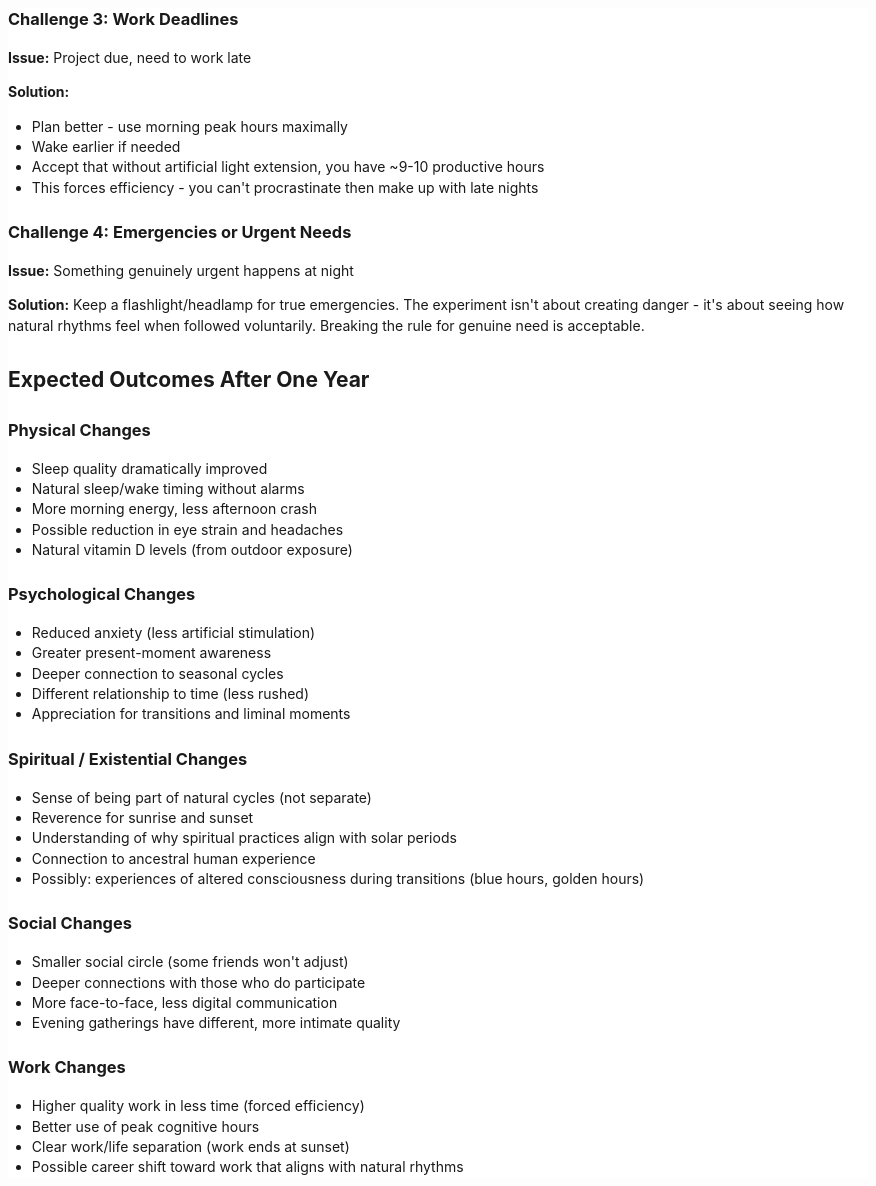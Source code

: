 ### Challenge 3: Work Deadlines
**Issue:** Project due, need to work late

**Solution:**
- Plan better - use morning peak hours maximally
- Wake earlier if needed
- Accept that without artificial light extension, you have ~9-10 productive hours
- This forces efficiency - you can't procrastinate then make up with late nights

### Challenge 4: Emergencies or Urgent Needs
**Issue:** Something genuinely urgent happens at night

**Solution:**
Keep a flashlight/headlamp for true emergencies. The experiment isn't about creating danger - it's about seeing how natural rhythms feel when followed voluntarily. Breaking the rule for genuine need is acceptable.

## Expected Outcomes After One Year

### Physical Changes
- Sleep quality dramatically improved
- Natural sleep/wake timing without alarms
- More morning energy, less afternoon crash
- Possible reduction in eye strain and headaches
- Natural vitamin D levels (from outdoor exposure)

### Psychological Changes
- Reduced anxiety (less artificial stimulation)
- Greater present-moment awareness
- Deeper connection to seasonal cycles
- Different relationship to time (less rushed)
- Appreciation for transitions and liminal moments

### Spiritual / Existential Changes
- Sense of being part of natural cycles (not separate)
- Reverence for sunrise and sunset
- Understanding of why spiritual practices align with solar periods
- Connection to ancestral human experience
- Possibly: experiences of altered consciousness during transitions (blue hours, golden hours)

### Social Changes
- Smaller social circle (some friends won't adjust)
- Deeper connections with those who do participate
- More face-to-face, less digital communication
- Evening gatherings have different, more intimate quality

### Work Changes
- Higher quality work in less time (forced efficiency)
- Better use of peak cognitive hours
- Clear work/life separation (work ends at sunset)
- Possible career shift toward work that aligns with natural rhythms
